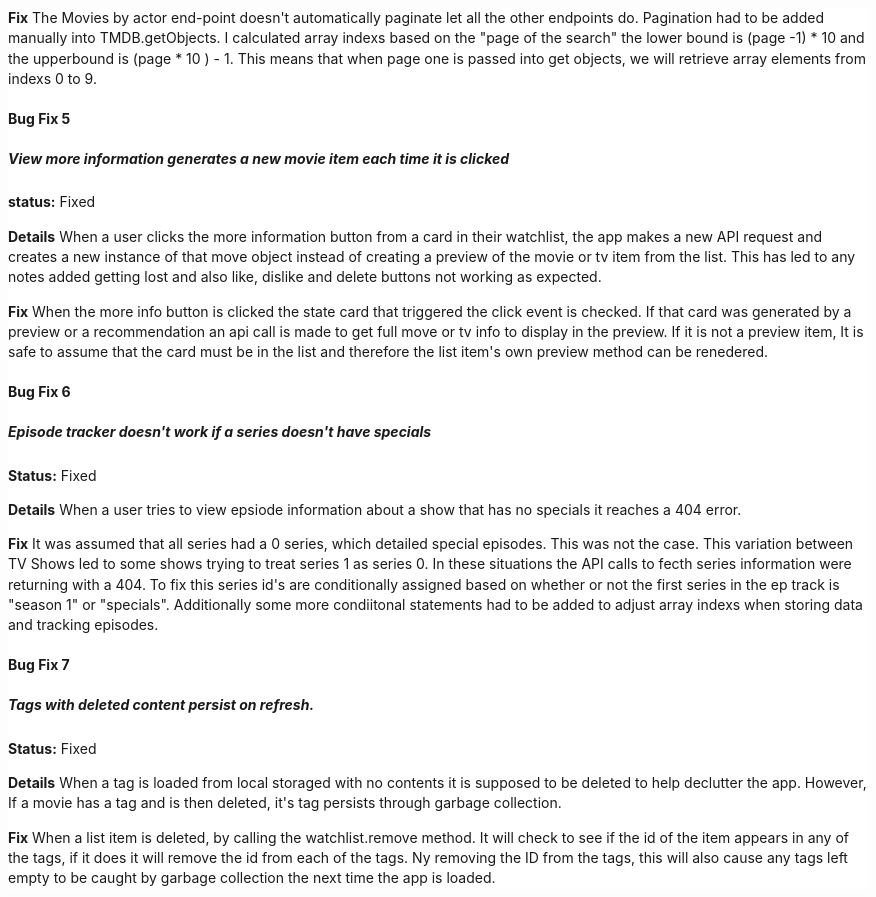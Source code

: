 **Fix**
The Movies by actor end-point doesn't automatically paginate let all the other endpoints do. Pagination had to be added manually into TMDB.getObjects. I calculated array indexs based on the "page of the search" the lower bound is (page -1) * 10 and the upperbound is (page * 10 ) - 1. This means that when page one is passed into get objects, we will retrieve array elements from indexs 0 to 9. 

#### Bug Fix 5
##### View more information generates a new movie item each time it is clicked

**status:** Fixed

**Details**
When a user clicks the more information button from a card in their watchlist, the app makes a new API request and creates a new instance of that move object instead of creating a preview of the movie or tv item from the list. This has led to any notes added getting lost and also like, dislike and delete buttons not working as expected. 

**Fix**
When the more info button is clicked the state card that triggered the click event is checked. If that card was generated by a preview or a recommendation an api call is made to get full move or tv info to display in the preview. If it is not a preview item, It is safe to assume that the card must be in the list and therefore the list item's own preview method can be renedered. 

#### Bug Fix 6
##### Episode tracker doesn't work if a series doesn't have specials

**Status:** Fixed

**Details**
When a user tries to view epsiode information about a show that has no specials it reaches a 404 error. 

**Fix**
It was assumed that all series had a 0 series, which detailed special episodes. This was not the case. This variation between TV Shows led to some shows trying to treat series 1 as series 0. In these situations the API calls to fecth series information were returning with a 404. To fix this series id's are conditionally assigned based on whether or not the first series in the ep track is "season 1" or "specials". Additionally some more condiitonal statements had to be added to adjust array indexs when storing data and tracking episodes.

#### Bug Fix 7
##### Tags with deleted content persist on refresh. 

**Status:** Fixed

**Details**
When a tag is loaded from local storaged with no contents it is supposed to be deleted to help declutter the app. However, If a movie has a tag and is then deleted, it's tag persists through garbage collection.

**Fix**
 When a list item is deleted, by calling the watchlist.remove method. It will check to see if the id of the item appears in any of the tags, if it does it will remove the id from each of the tags. Ny removing the ID from the tags, this will also cause any tags left empty to be caught by garbage collection the next time the app is loaded.
